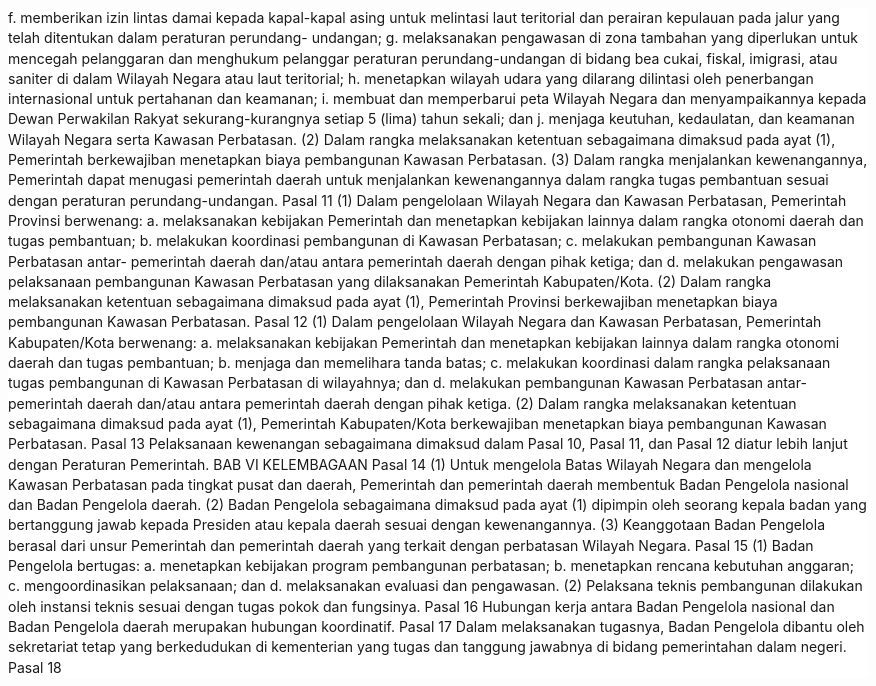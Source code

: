 f. memberikan izin lintas damai kepada kapal-kapal asing untuk melintasi laut teritorial dan perairan kepulauan pada jalur yang telah ditentukan dalam peraturan perundang- undangan;
g. melaksanakan pengawasan di zona tambahan yang diperlukan untuk mencegah pelanggaran dan menghukum pelanggar peraturan perundang-undangan di bidang bea cukai, fiskal, imigrasi, atau saniter di dalam Wilayah Negara atau laut teritorial;
h. menetapkan wilayah udara yang dilarang dilintasi oleh penerbangan internasional untuk pertahanan dan keamanan;
i. membuat dan memperbarui peta Wilayah Negara dan menyampaikannya kepada Dewan Perwakilan Rakyat sekurang-kurangnya setiap 5 (lima) tahun sekali; dan
j. menjaga keutuhan, kedaulatan, dan keamanan Wilayah Negara serta Kawasan Perbatasan.
(2) Dalam rangka melaksanakan ketentuan sebagaimana dimaksud pada ayat (1), Pemerintah berkewajiban menetapkan biaya pembangunan Kawasan Perbatasan.
(3) Dalam rangka menjalankan kewenangannya, Pemerintah dapat menugasi pemerintah daerah untuk menjalankan kewenangannya dalam rangka tugas pembantuan sesuai dengan peraturan perundang-undangan.
Pasal 11
(1) Dalam pengelolaan Wilayah Negara dan Kawasan Perbatasan, Pemerintah Provinsi berwenang:
a. melaksanakan kebijakan Pemerintah dan menetapkan kebijakan lainnya dalam rangka otonomi daerah dan tugas pembantuan;
b. melakukan koordinasi pembangunan di Kawasan Perbatasan;
c. melakukan pembangunan Kawasan Perbatasan antar- pemerintah daerah dan/atau antara pemerintah daerah dengan pihak ketiga; dan
d. melakukan pengawasan pelaksanaan pembangunan Kawasan Perbatasan yang dilaksanakan Pemerintah Kabupaten/Kota.
(2) Dalam rangka melaksanakan ketentuan sebagaimana dimaksud pada ayat (1), Pemerintah Provinsi berkewajiban menetapkan biaya pembangunan Kawasan Perbatasan.
Pasal 12
(1) Dalam pengelolaan Wilayah Negara dan Kawasan Perbatasan, Pemerintah Kabupaten/Kota berwenang:
a. melaksanakan kebijakan Pemerintah dan menetapkan kebijakan lainnya dalam rangka otonomi daerah dan tugas pembantuan;
b. menjaga dan memelihara tanda batas;
c. melakukan koordinasi dalam rangka pelaksanaan tugas pembangunan di Kawasan Perbatasan di wilayahnya; dan
d. melakukan pembangunan Kawasan Perbatasan antar- pemerintah daerah dan/atau antara pemerintah daerah dengan pihak ketiga.
(2) Dalam rangka melaksanakan ketentuan sebagaimana dimaksud pada ayat (1), Pemerintah Kabupaten/Kota berkewajiban menetapkan biaya pembangunan Kawasan Perbatasan.
Pasal 13
Pelaksanaan kewenangan sebagaimana dimaksud dalam Pasal 10, Pasal 11, dan Pasal 12 diatur lebih lanjut dengan Peraturan Pemerintah.
BAB VI KELEMBAGAAN
Pasal 14
(1) Untuk mengelola Batas Wilayah Negara dan mengelola Kawasan Perbatasan pada tingkat pusat dan daerah, Pemerintah dan pemerintah daerah membentuk Badan Pengelola nasional dan Badan Pengelola daerah.
(2) Badan Pengelola sebagaimana dimaksud pada ayat (1) dipimpin oleh seorang kepala badan yang bertanggung jawab kepada Presiden atau kepala daerah sesuai dengan kewenangannya.
(3) Keanggotaan Badan Pengelola berasal dari unsur Pemerintah dan pemerintah daerah yang terkait dengan perbatasan Wilayah Negara.
Pasal 15
(1) Badan Pengelola bertugas:
a. menetapkan kebijakan program pembangunan perbatasan;
b. menetapkan rencana kebutuhan anggaran;
c. mengoordinasikan pelaksanaan; dan
d. melaksanakan evaluasi dan pengawasan.
(2) Pelaksana teknis pembangunan dilakukan oleh instansi teknis sesuai dengan tugas pokok dan fungsinya.
Pasal 16
Hubungan kerja antara Badan Pengelola nasional dan Badan Pengelola daerah merupakan hubungan koordinatif.
Pasal 17
Dalam melaksanakan tugasnya, Badan Pengelola dibantu oleh sekretariat tetap yang berkedudukan di kementerian yang tugas dan tanggung jawabnya di bidang pemerintahan dalam negeri.
Pasal 18